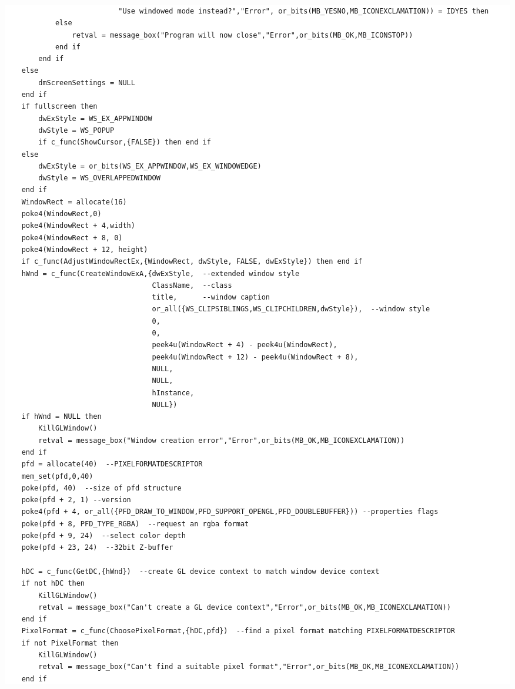 ```euphoria
                           "Use windowed mode instead?","Error", or_bits(MB_YESNO,MB_ICONEXCLAMATION)) = IDYES then
            else
                retval = message_box("Program will now close","Error",or_bits(MB_OK,MB_ICONSTOP))
            end if
        end if
    else
        dmScreenSettings = NULL
    end if
    if fullscreen then
        dwExStyle = WS_EX_APPWINDOW
        dwStyle = WS_POPUP
        if c_func(ShowCursor,{FALSE}) then end if
    else
        dwExStyle = or_bits(WS_EX_APPWINDOW,WS_EX_WINDOWEDGE)
        dwStyle = WS_OVERLAPPEDWINDOW
    end if
    WindowRect = allocate(16)
    poke4(WindowRect,0)
    poke4(WindowRect + 4,width)
    poke4(WindowRect + 8, 0)
    poke4(WindowRect + 12, height)
    if c_func(AdjustWindowRectEx,{WindowRect, dwStyle, FALSE, dwExStyle}) then end if
    hWnd = c_func(CreateWindowExA,{dwExStyle,  --extended window style
                                   ClassName,  --class
                                   title,      --window caption
                                   or_all({WS_CLIPSIBLINGS,WS_CLIPCHILDREN,dwStyle}),  --window style
                                   0,
                                   0,
                                   peek4u(WindowRect + 4) - peek4u(WindowRect),
                                   peek4u(WindowRect + 12) - peek4u(WindowRect + 8),
                                   NULL,
                                   NULL,
                                   hInstance,
                                   NULL})
    if hWnd = NULL then
        KillGLWindow()
        retval = message_box("Window creation error","Error",or_bits(MB_OK,MB_ICONEXCLAMATION))
    end if
    pfd = allocate(40)  --PIXELFORMATDESCRIPTOR
    mem_set(pfd,0,40)
    poke(pfd, 40)  --size of pfd structure
    poke(pfd + 2, 1) --version
    poke4(pfd + 4, or_all({PFD_DRAW_TO_WINDOW,PFD_SUPPORT_OPENGL,PFD_DOUBLEBUFFER})) --properties flags
    poke(pfd + 8, PFD_TYPE_RGBA)  --request an rgba format
    poke(pfd + 9, 24)  --select color depth
    poke(pfd + 23, 24)  --32bit Z-buffer

    hDC = c_func(GetDC,{hWnd})  --create GL device context to match window device context
    if not hDC then
        KillGLWindow()
        retval = message_box("Can't create a GL device context","Error",or_bits(MB_OK,MB_ICONEXCLAMATION))
    end if
    PixelFormat = c_func(ChoosePixelFormat,{hDC,pfd})  --find a pixel format matching PIXELFORMATDESCRIPTOR
    if not PixelFormat then
        KillGLWindow()
        retval = message_box("Can't find a suitable pixel format","Error",or_bits(MB_OK,MB_ICONEXCLAMATION))
    end if
```
